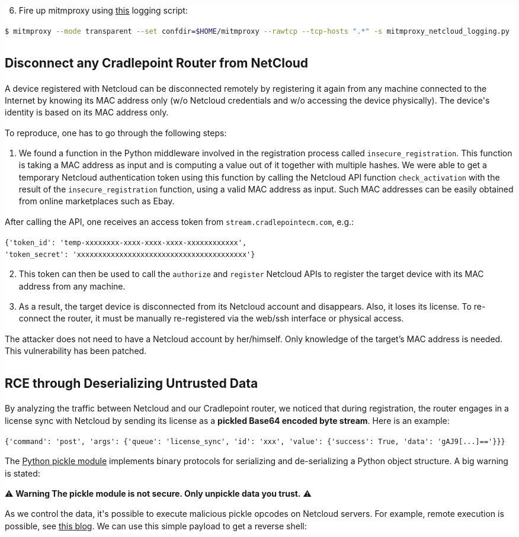 6. Fire up mitmproxy using [this](https://raw.githubusercontent.com/veganmosfet/Rooting-the-Cradlepoint-IBR600/main/netcloud/scripts/mitmproxy_netcloud_logging.py) logging script:

```bash
$ mitmproxy --mode transparent --set confdir=$HOME/mitmproxy --rawtcp --tcp-hosts ".*" -s mitmproxy_netcloud_logging.py
```

## Disconnect any Cradlepoint Router from NetCloud

A device registered with Netcloud can be disconnected remotely by registering it again from any machine connected to the Internet by knowing its MAC address only (w/o Netcloud credentials and w/o accessing the device physically). The device's identity is based on its MAC address only. 

To reproduce, one has to go through the following steps:

1. We found a function in the Python middleware involved in the registration process called `insecure_registration`. This function is taking a MAC address as input and is computing a value out of it together with multiple hashes. We were able to get a temporary Netcloud authentication token using this function by calling the Netcloud API function `check_activation` with the result of the `insecure_registration` function, using a valid MAC address as input. Such MAC addresses can be easily obtained from online marketplaces such as Ebay.

After calling the API, one receives an access token from `stream.cradlepointecm.com`, e.g.:

```
{'token_id': 'temp-xxxxxxxx-xxxx-xxxx-xxxx-xxxxxxxxxxxx',
'token_secret': 'xxxxxxxxxxxxxxxxxxxxxxxxxxxxxxxxxxxxxxxx'}
```

2. This token can then be used to call the `authorize` and `register` Netcloud APIs to register the target device with its MAC address from any machine.

3. As a result, the target device is disconnected from its Netcloud account and disappears. Also, it loses its license. To re-connect the router, it must be manually re-registered via the web/ssh interface or physical access.

The attacker does not need to have a Netcloud account by her/himself. Only knowledge of the target’s MAC address is needed. This vulnerability has been patched.

## RCE through Deserializing Untrusted Data

By analyzing the traffic between Netcloud and our Cradlepoint router, we noticed that during registration, the router engages in a license sync with Netcloud by sending its license as a **pickled Base64 encoded byte stream**. Here is an example:

```
{'command': 'post', 'args': {'queue': 'license_sync', 'id': 'xxx', 'value': {'success': True, 'data': 'gAJ9[...]=='}}} 
```

The [Python pickle module](https://docs.python.org/3/library/pickle.html) implements binary protocols for serializing and de-serializing a Python object structure. A big warning is stated:

:warning: **Warning The pickle module is not secure. Only unpickle data you trust.** :warning:

As we control the data, it's possible to execute malicious pickle opcodes on Netcloud servers. For example, remote execution is possible, see [this blog](https://davidhamann.de/2020/04/05/exploiting-python-pickle/). We can use this simple payload to get a reverse shell:
